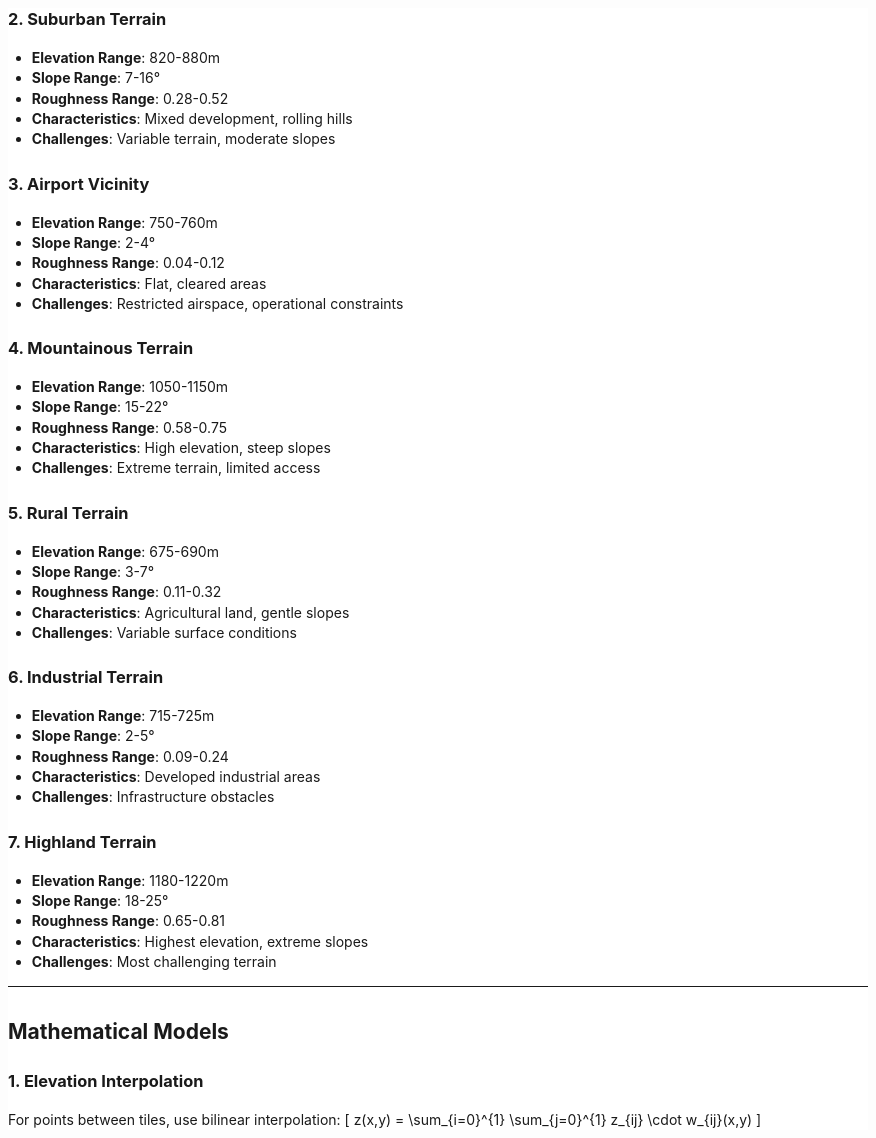 ### 2. Suburban Terrain
- **Elevation Range**: 820-880m
- **Slope Range**: 7-16°
- **Roughness Range**: 0.28-0.52
- **Characteristics**: Mixed development, rolling hills
- **Challenges**: Variable terrain, moderate slopes

### 3. Airport Vicinity
- **Elevation Range**: 750-760m
- **Slope Range**: 2-4°
- **Roughness Range**: 0.04-0.12
- **Characteristics**: Flat, cleared areas
- **Challenges**: Restricted airspace, operational constraints

### 4. Mountainous Terrain
- **Elevation Range**: 1050-1150m
- **Slope Range**: 15-22°
- **Roughness Range**: 0.58-0.75
- **Characteristics**: High elevation, steep slopes
- **Challenges**: Extreme terrain, limited access

### 5. Rural Terrain
- **Elevation Range**: 675-690m
- **Slope Range**: 3-7°
- **Roughness Range**: 0.11-0.32
- **Characteristics**: Agricultural land, gentle slopes
- **Challenges**: Variable surface conditions

### 6. Industrial Terrain
- **Elevation Range**: 715-725m
- **Slope Range**: 2-5°
- **Roughness Range**: 0.09-0.24
- **Characteristics**: Developed industrial areas
- **Challenges**: Infrastructure obstacles

### 7. Highland Terrain
- **Elevation Range**: 1180-1220m
- **Slope Range**: 18-25°
- **Roughness Range**: 0.65-0.81
- **Characteristics**: Highest elevation, extreme slopes
- **Challenges**: Most challenging terrain

---

## Mathematical Models

### 1. Elevation Interpolation
For points between tiles, use bilinear interpolation:
\[
z(x,y) = \sum_{i=0}^{1} \sum_{j=0}^{1} z_{ij} \cdot w_{ij}(x,y)
\]
